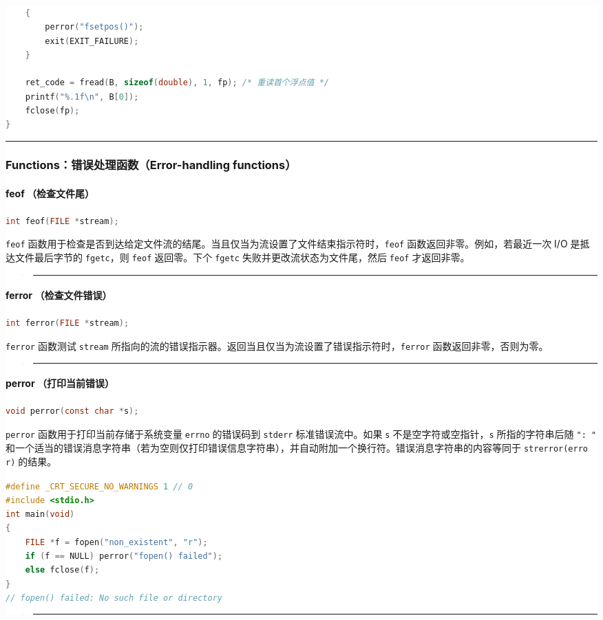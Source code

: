 ```c
	{
		perror("fsetpos()");
		exit(EXIT_FAILURE);
	}

	ret_code = fread(B, sizeof(double), 1, fp); /* 重读首个浮点值 */
	printf("%.1f\n", B[0]);                   
	fclose(fp);
}
```

---
### Functions：错误处理函数（Error-handling functions）
#### feof （检查文件尾）

```c
int feof(FILE *stream);
```

`feof` 函数用于检查是否到达给定文件流的结尾。当且仅当为流设置了文件结束指示符时，`feof` 函数返回非零。例如，若最近一次 I/O 是抵达文件最后字节的 `fgetc`，则 `feof` 返回零。下个 `fgetc` 失败并更改流状态为文件尾，然后 `feof` 才返回非零。

>---

#### ferror （检查文件错误）

```c
int ferror(FILE *stream);
```

`ferror` 函数测试 `stream` 所指向的流的错误指示器。返回当且仅当为流设置了错误指示符时，`ferror` 函数返回非零，否则为零。

>---

#### perror （打印当前错误）

```c
void perror(const char *s);
```

`perror` 函数用于打印当前存储于系统变量 `errno` 的错误码到 `stderr` 标准错误流中。如果 `s` 不是空字符或空指针，`s` 所指的字符串后随 `": "` 和一个适当的错误消息字符串（若为空则仅打印错误信息字符串），并自动附加一个换行符。错误消息字符串的内容等同于 `strerror(error)` 的结果。

```c
#define _CRT_SECURE_NO_WARNINGS 1 // 0
#include <stdio.h>
int main(void)
{
    FILE *f = fopen("non_existent", "r");
    if (f == NULL) perror("fopen() failed");
    else fclose(f);
}
// fopen() failed: No such file or directory
```

>---
